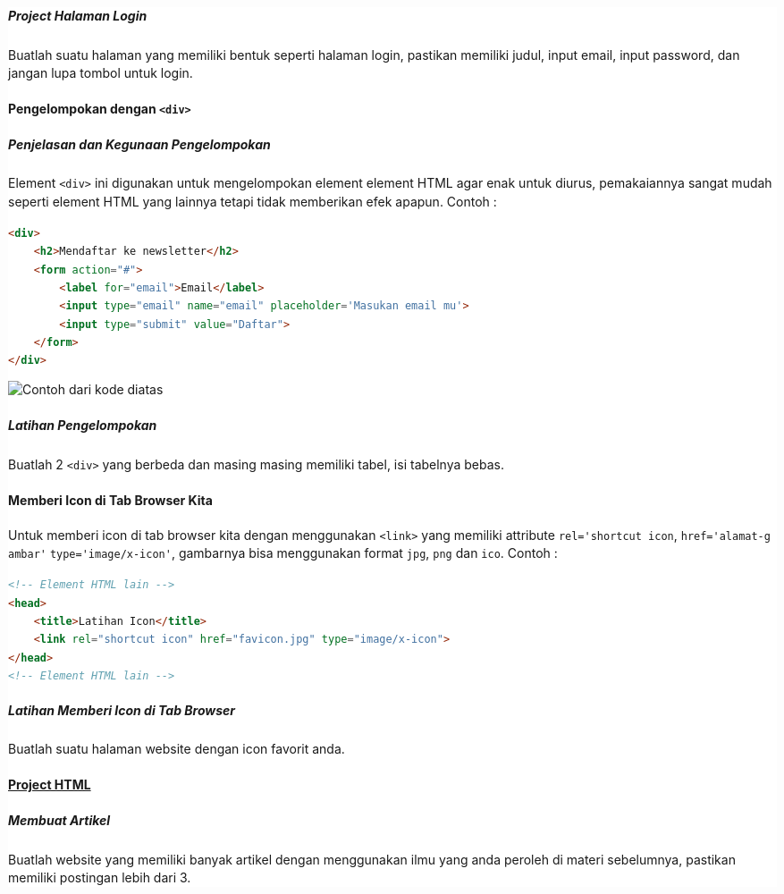##### Project Halaman Login

Buatlah suatu halaman yang memiliki bentuk seperti halaman login, pastikan memiliki judul, input email, input password, dan jangan lupa tombol untuk login.

#### Pengelompokan dengan `<div>`

##### Penjelasan dan Kegunaan Pengelompokan

Element `<div>` ini digunakan untuk mengelompokan element element HTML agar enak untuk diurus, pemakaiannya sangat mudah seperti element HTML yang lainnya tetapi tidak memberikan efek apapun. Contoh :

```html
<div>
    <h2>Mendaftar ke newsletter</h2>
    <form action="#">
        <label for="email">Email</label>
        <input type="email" name="email" placeholder='Masukan email mu'>
        <input type="submit" value="Daftar">
    </form>
</div>
```

![Contoh dari kode diatas](asset/html/contoh-div.png)

##### Latihan Pengelompokan

Buatlah 2 `<div>` yang berbeda dan masing masing memiliki tabel, isi tabelnya bebas.

#### Memberi Icon di Tab Browser Kita

Untuk memberi icon di tab browser kita dengan menggunakan `<link>` yang memiliki attribute `rel='shortcut icon`, `href='alamat-gambar'` `type='image/x-icon'`, gambarnya bisa menggunakan format `jpg`, `png` dan `ico`. Contoh :

```html
<!-- Element HTML lain -->
<head>
    <title>Latihan Icon</title>
    <link rel="shortcut icon" href="favicon.jpg" type="image/x-icon">
</head>
<!-- Element HTML lain -->
```

##### Latihan Memberi Icon di Tab Browser

Buatlah suatu halaman website dengan icon favorit anda.

#### [Project HTML](#daftar-isi)

##### Membuat Artikel

Buatlah website yang memiliki banyak artikel dengan menggunakan ilmu yang anda peroleh di materi sebelumnya, pastikan memiliki postingan lebih dari 3.
